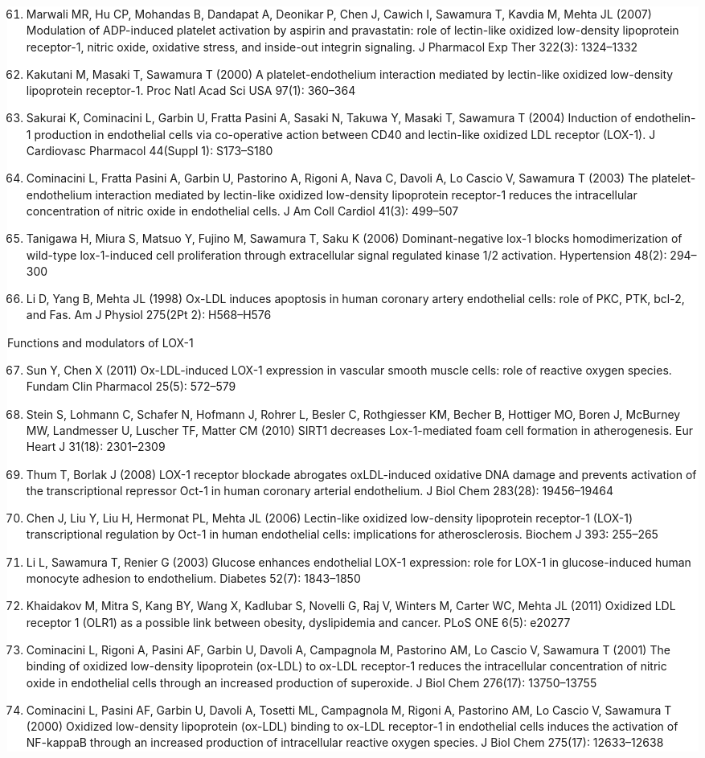 61. Marwali MR, Hu CP, Mohandas B, Dandapat A, Deonikar P, Chen J, Cawich I, Sawamura T, Kavdia M, Mehta JL (2007) Modulation of ADP-induced platelet activation by aspirin and pravastatin: role of lectin-like oxidized low-density lipoprotein receptor-1, nitric oxide, oxidative stress, and inside-out integrin signaling. J Pharmacol Exp Ther 322(3): 1324–1332

62. Kakutani M, Masaki T, Sawamura T (2000) A platelet-endothelium interaction mediated by lectin-like oxidized low-density lipoprotein receptor-1. Proc Natl Acad Sci USA 97(1): 360–364

63. Sakurai K, Cominacini L, Garbin U, Fratta Pasini A, Sasaki N, Takuwa Y, Masaki T, Sawamura T (2004) Induction of endothelin-1 production in endothelial cells via co-operative action between CD40 and lectin-like oxidized LDL receptor (LOX-1). J Cardiovasc Pharmacol 44(Suppl 1): S173–S180

64. Cominacini L, Fratta Pasini A, Garbin U, Pastorino A, Rigoni A, Nava C, Davoli A, Lo Cascio V, Sawamura T (2003) The platelet-endothelium interaction mediated by lectin-like oxidized low-density lipoprotein receptor-1 reduces the intracellular concentration of nitric oxide in endothelial cells. J Am Coll Cardiol 41(3): 499–507

65. Tanigawa H, Miura S, Matsuo Y, Fujino M, Sawamura T, Saku K (2006) Dominant-negative lox-1 blocks homodimerization of wild-type lox-1-induced cell proliferation through extracellular signal regulated kinase 1/2 activation. Hypertension 48(2): 294–300

66. Li D, Yang B, Mehta JL (1998) Ox-LDL induces apoptosis in human coronary artery endothelial cells: role of PKC, PTK, bcl-2, and Fas. Am J Physiol 275(2Pt 2): H568–H576

Functions and modulators of LOX-1

67. Sun Y, Chen X (2011) Ox-LDL-induced LOX-1 expression in vascular smooth muscle cells: role of reactive oxygen species. Fundam Clin Pharmacol 25(5): 572–579

68. Stein S, Lohmann C, Schafer N, Hofmann J, Rohrer L, Besler C, Rothgiesser KM, Becher B, Hottiger MO, Boren J, McBurney MW, Landmesser U, Luscher TF, Matter CM (2010) SIRT1 decreases Lox-1-mediated foam cell formation in atherogenesis. Eur Heart J 31(18): 2301–2309

69. Thum T, Borlak J (2008) LOX-1 receptor blockade abrogates oxLDL-induced oxidative DNA damage and prevents activation of the transcriptional repressor Oct-1 in human coronary arterial endothelium. J Biol Chem 283(28): 19456–19464

70. Chen J, Liu Y, Liu H, Hermonat PL, Mehta JL (2006) Lectin-like oxidized low-density lipoprotein receptor-1 (LOX-1) transcriptional regulation by Oct-1 in human endothelial cells: implications for atherosclerosis. Biochem J 393: 255–265

71. Li L, Sawamura T, Renier G (2003) Glucose enhances endothelial LOX-1 expression: role for LOX-1 in glucose-induced human monocyte adhesion to endothelium. Diabetes 52(7): 1843–1850

72. Khaidakov M, Mitra S, Kang BY, Wang X, Kadlubar S, Novelli G, Raj V, Winters M, Carter WC, Mehta JL (2011) Oxidized LDL receptor 1 (OLR1) as a possible link between obesity, dyslipidemia and cancer. PLoS ONE 6(5): e20277

73. Cominacini L, Rigoni A, Pasini AF, Garbin U, Davoli A, Campagnola M, Pastorino AM, Lo Cascio V, Sawamura T (2001) The binding of oxidized low-density lipoprotein (ox-LDL) to ox-LDL receptor-1 reduces the intracellular concentration of nitric oxide in endothelial cells through an increased production of superoxide. J Biol Chem 276(17): 13750–13755

74. Cominacini L, Pasini AF, Garbin U, Davoli A, Tosetti ML, Campagnola M, Rigoni A, Pastorino AM, Lo Cascio V, Sawamura T (2000) Oxidized low-density lipoprotein (ox-LDL) binding to ox-LDL receptor-1 in endothelial cells induces the activation of NF-kappaB through an increased production of intracellular reactive oxygen species. J Biol Chem 275(17): 12633–12638

